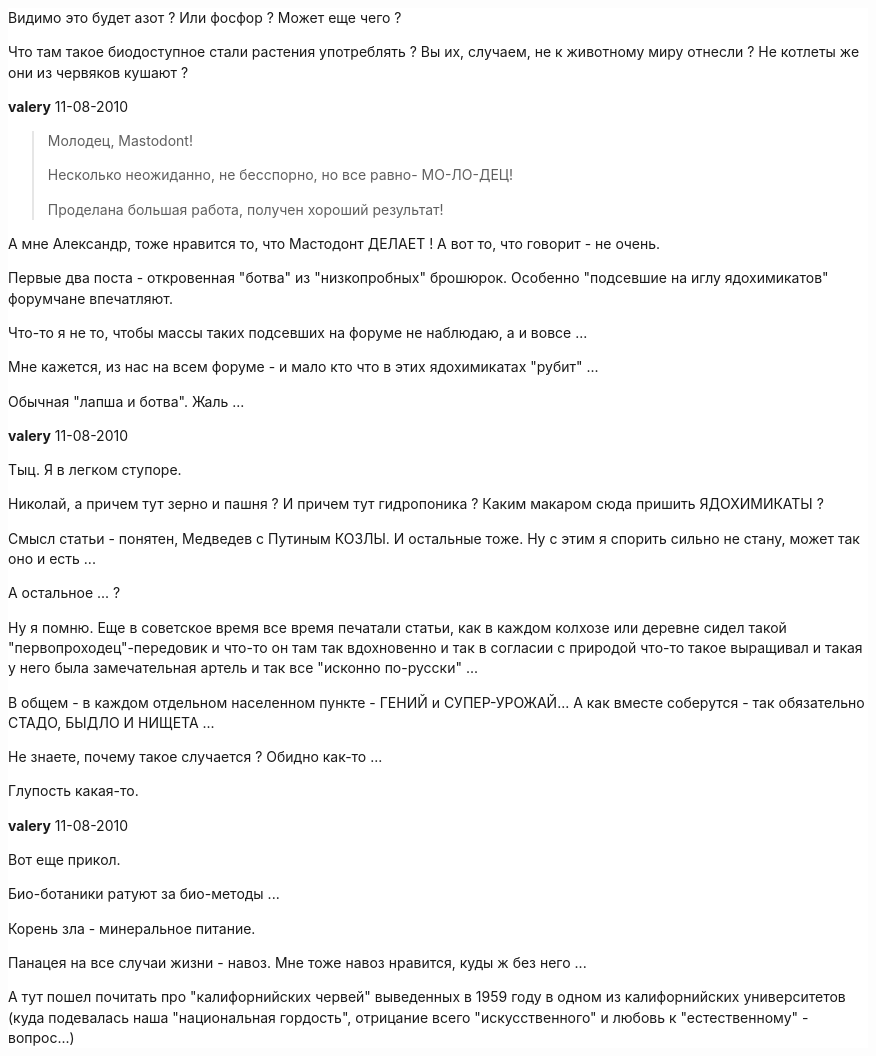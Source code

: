 Видимо это будет азот ? Или фосфор ? Может еще чего ? 

Что там такое биодоступное стали растения употреблять ? Вы их, случаем, не к животному миру отнесли ? Не котлеты же они из червяков кушают ?


**valery** 11-08-2010

> Молодец, Mastodont!
> 
> Несколько неожиданно, не бесспорно, но все равно- МО-ЛО-ДЕЦ!
> 
> Проделана большая работа, получен хороший результат!

А мне Александр, тоже нравится то, что Мастодонт ДЕЛАЕТ ! А вот то, что говорит - не очень.

Первые два поста - откровенная "ботва" из "низкопробных" брошюрок. Особенно "подсевшие на иглу ядохимикатов" форумчане впечатляют.

Что-то я не то, чтобы массы таких подсевших на форуме не наблюдаю, а и вовсе ...

Мне кажется, из нас на всем форуме - и мало кто что в этих ядохимикатах "рубит" ...

Обычная "лапша и ботва". Жаль ...


**valery** 11-08-2010

Тыц. Я в легком ступоре.

Николай, а причем тут зерно и пашня ? И причем тут гидропоника ? Каким макаром сюда пришить ЯДОХИМИКАТЫ ?

Смысл статьи - понятен, Медведев с Путиным КОЗЛЫ. И остальные тоже. Ну с этим я спорить сильно не стану, может так оно и есть ...

А остальное ... ?

Ну я помню. Еще в советское время все время печатали статьи, как в каждом колхозе или деревне сидел такой "первопроходец"-передовик и что-то он там так вдохновенно и так в согласии с природой что-то такое выращивал и такая у него была замечательная артель и так все "исконно по-русски" ...

В общем - в каждом отдельном населенном пункте - ГЕНИЙ и СУПЕР-УРОЖАЙ... А как вместе соберутся - так обязательно СТАДО, БЫДЛО И НИЩЕТА ...

Не знаете, почему такое случается ? Обидно как-то ...

Глупость какая-то.


**valery** 11-08-2010

Вот еще прикол.

Био-ботаники ратуют за био-методы ...

Корень зла - минеральное питание.

Панацея на все случаи жизни - навоз. Мне тоже навоз нравится, куды ж без него ...

А тут пошел почитать про "калифорнийских червей" выведенных в 1959 году в одном из калифорнийских университетов (куда подевалась наша "национальная гордость", отрицание всего "искусственного" и любовь к "естественному" - вопрос...)
